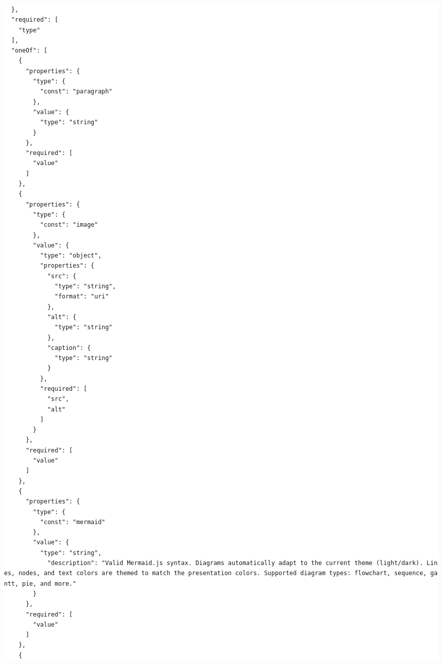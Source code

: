       },
      "required": [
        "type"
      ],
      "oneOf": [
        {
          "properties": {
            "type": {
              "const": "paragraph"
            },
            "value": {
              "type": "string"
            }
          },
          "required": [
            "value"
          ]
        },
        {
          "properties": {
            "type": {
              "const": "image"
            },
            "value": {
              "type": "object",
              "properties": {
                "src": {
                  "type": "string",
                  "format": "uri"
                },
                "alt": {
                  "type": "string"
                },
                "caption": {
                  "type": "string"
                }
              },
              "required": [
                "src",
                "alt"
              ]
            }
          },
          "required": [
            "value"
          ]
        },
        {
          "properties": {
            "type": {
              "const": "mermaid"
            },
            "value": {
              "type": "string",
                "description": "Valid Mermaid.js syntax. Diagrams automatically adapt to the current theme (light/dark). Lines, nodes, and text colors are themed to match the presentation colors. Supported diagram types: flowchart, sequence, gantt, pie, and more."
            }
          },
          "required": [
            "value"
          ]
        },
        {